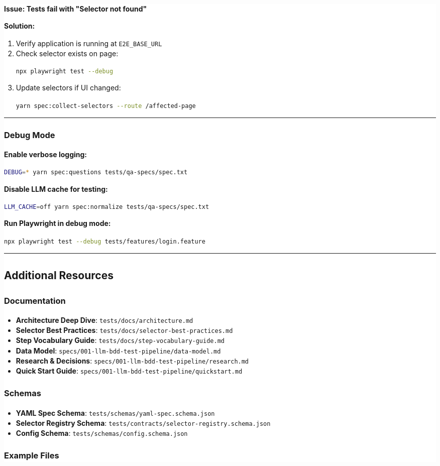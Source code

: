 **Issue: Tests fail with "Selector not found"**

**Solution:**

1. Verify application is running at `E2E_BASE_URL`
2. Check selector exists on page:
   ```bash
   npx playwright test --debug
   ```
3. Update selectors if UI changed:
   ```bash
   yarn spec:collect-selectors --route /affected-page
   ```

---

### Debug Mode

**Enable verbose logging:**

```bash
DEBUG=* yarn spec:questions tests/qa-specs/spec.txt
```

**Disable LLM cache for testing:**

```bash
LLM_CACHE=off yarn spec:normalize tests/qa-specs/spec.txt
```

**Run Playwright in debug mode:**

```bash
npx playwright test --debug tests/features/login.feature
```

---

## Additional Resources

### Documentation

- **Architecture Deep Dive**: `tests/docs/architecture.md`
- **Selector Best Practices**: `tests/docs/selector-best-practices.md`
- **Step Vocabulary Guide**: `tests/docs/step-vocabulary-guide.md`
- **Data Model**: `specs/001-llm-bdd-test-pipeline/data-model.md`
- **Research & Decisions**: `specs/001-llm-bdd-test-pipeline/research.md`
- **Quick Start Guide**: `specs/001-llm-bdd-test-pipeline/quickstart.md`

### Schemas

- **YAML Spec Schema**: `tests/schemas/yaml-spec.schema.json`
- **Selector Registry Schema**: `tests/contracts/selector-registry.schema.json`
- **Config Schema**: `tests/schemas/config.schema.json`

### Example Files
